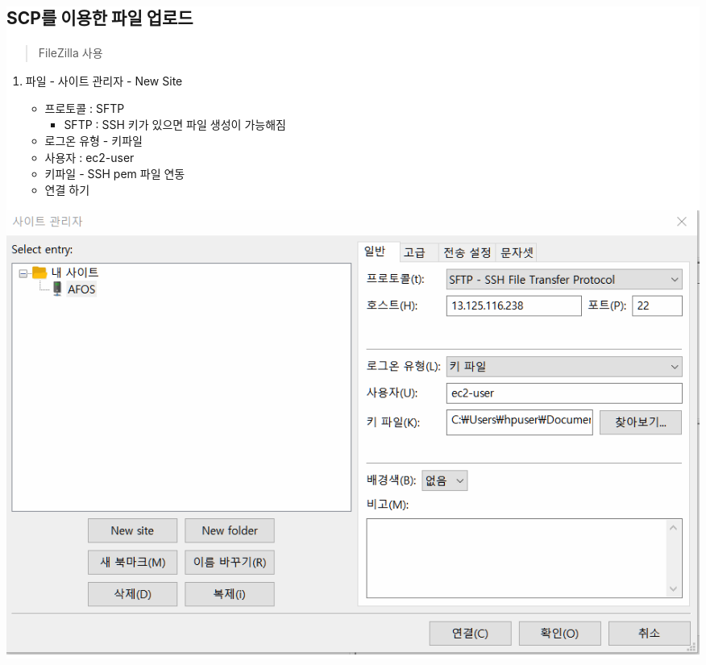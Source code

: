 

## SCP를 이용한 파일 업로드

> FileZilla 사용

1. 파일 - 사이트 관리자 - New Site

   - 프로토콜 : SFTP
     - SFTP : SSH 키가 있으면 파일 생성이 가능해짐
   - 로그온 유형 - 키파일
   - 사용자 : ec2-user
   - 키파일 - SSH pem 파일 연동
   - 연결 하기

![](../images/db4f81ea-d0c2-4d7e-a10f-87a4c0eb5424-image-20210618214854774.png)
